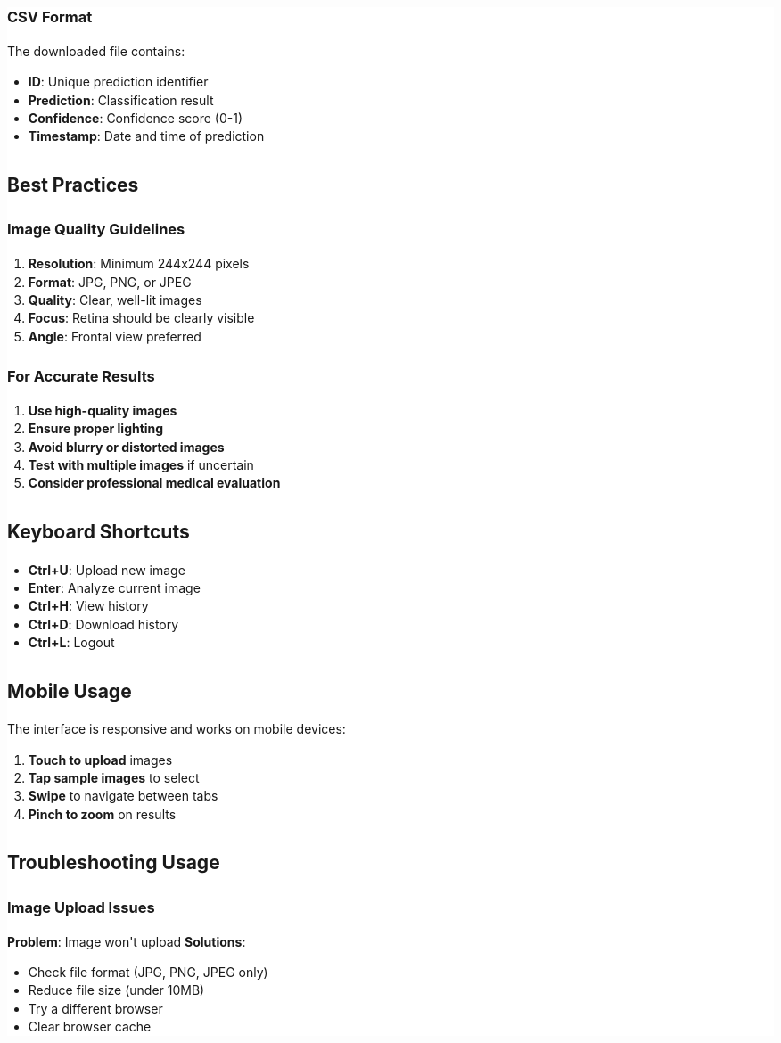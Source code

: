 ### CSV Format

The downloaded file contains:
- **ID**: Unique prediction identifier
- **Prediction**: Classification result
- **Confidence**: Confidence score (0-1)
- **Timestamp**: Date and time of prediction

## Best Practices

### Image Quality Guidelines

1. **Resolution**: Minimum 244x244 pixels
2. **Format**: JPG, PNG, or JPEG
3. **Quality**: Clear, well-lit images
4. **Focus**: Retina should be clearly visible
5. **Angle**: Frontal view preferred

### For Accurate Results

1. **Use high-quality images**
2. **Ensure proper lighting**
3. **Avoid blurry or distorted images**
4. **Test with multiple images** if uncertain
5. **Consider professional medical evaluation**

## Keyboard Shortcuts

- **Ctrl+U**: Upload new image
- **Enter**: Analyze current image
- **Ctrl+H**: View history
- **Ctrl+D**: Download history
- **Ctrl+L**: Logout

## Mobile Usage

The interface is responsive and works on mobile devices:

1. **Touch to upload** images
2. **Tap sample images** to select
3. **Swipe** to navigate between tabs
4. **Pinch to zoom** on results

## Troubleshooting Usage

### Image Upload Issues

**Problem**: Image won't upload
**Solutions**:
- Check file format (JPG, PNG, JPEG only)
- Reduce file size (under 10MB)
- Try a different browser
- Clear browser cache
